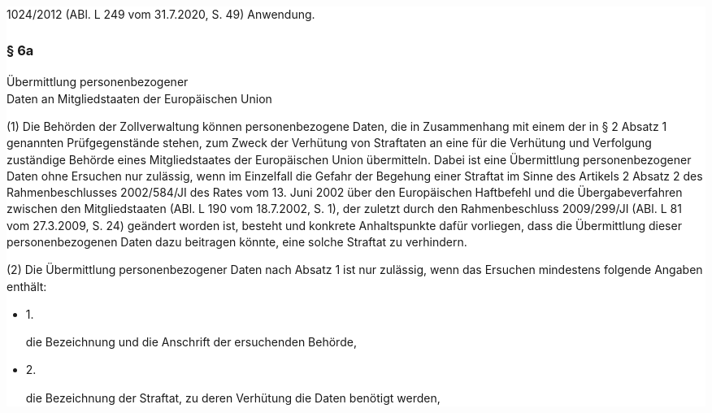 1024/2012 (ABl. L 249 vom 31.7.2020, S. 49) Anwendung.

</div>

</div>

</div>

</div>

<span id="BJNR184210004BJNE002701360.html"></span>

### § 6a  
Übermittlung personenbezogener  
Daten an Mitgliedstaaten der Europäischen Union

<div>

<div class="jnhtml">

<div>

<div class="jurAbsatz">

(1) Die Behörden der Zollverwaltung können personenbezogene Daten, die
in Zusammenhang mit einem der in § 2 Absatz 1 genannten Prüfgegenstände
stehen, zum Zweck der Verhütung von Straftaten an eine für die Verhütung
und Verfolgung zuständige Behörde eines Mitgliedstaates der Europäischen
Union übermitteln. Dabei ist eine Übermittlung personenbezogener Daten
ohne Ersuchen nur zulässig, wenn im Einzelfall die Gefahr der Begehung
einer Straftat im Sinne des Artikels 2 Absatz 2 des Rahmenbeschlusses
2002/584/JI des Rates vom 13. Juni 2002 über den Europäischen Haftbefehl
und die Übergabeverfahren zwischen den Mitgliedstaaten (ABl. L 190 vom
18.7.2002, S. 1), der zuletzt durch den Rahmenbeschluss 2009/299/JI
(ABl. L 81 vom 27.3.2009, S. 24) geändert worden ist, besteht und
konkrete Anhaltspunkte dafür vorliegen, dass die Übermittlung dieser
personenbezogenen Daten dazu beitragen könnte, eine solche Straftat zu
verhindern.

</div>

<div class="jurAbsatz">

(2) Die Übermittlung personenbezogener Daten nach Absatz 1 ist nur
zulässig, wenn das Ersuchen mindestens folgende Angaben enthält:

  - 1\.
    
    <div style="">
    
    die Bezeichnung und die Anschrift der ersuchenden Behörde,
    
    </div>

  - 2\.
    
    <div style="">
    
    die Bezeichnung der Straftat, zu deren Verhütung die Daten benötigt
    werden,
    